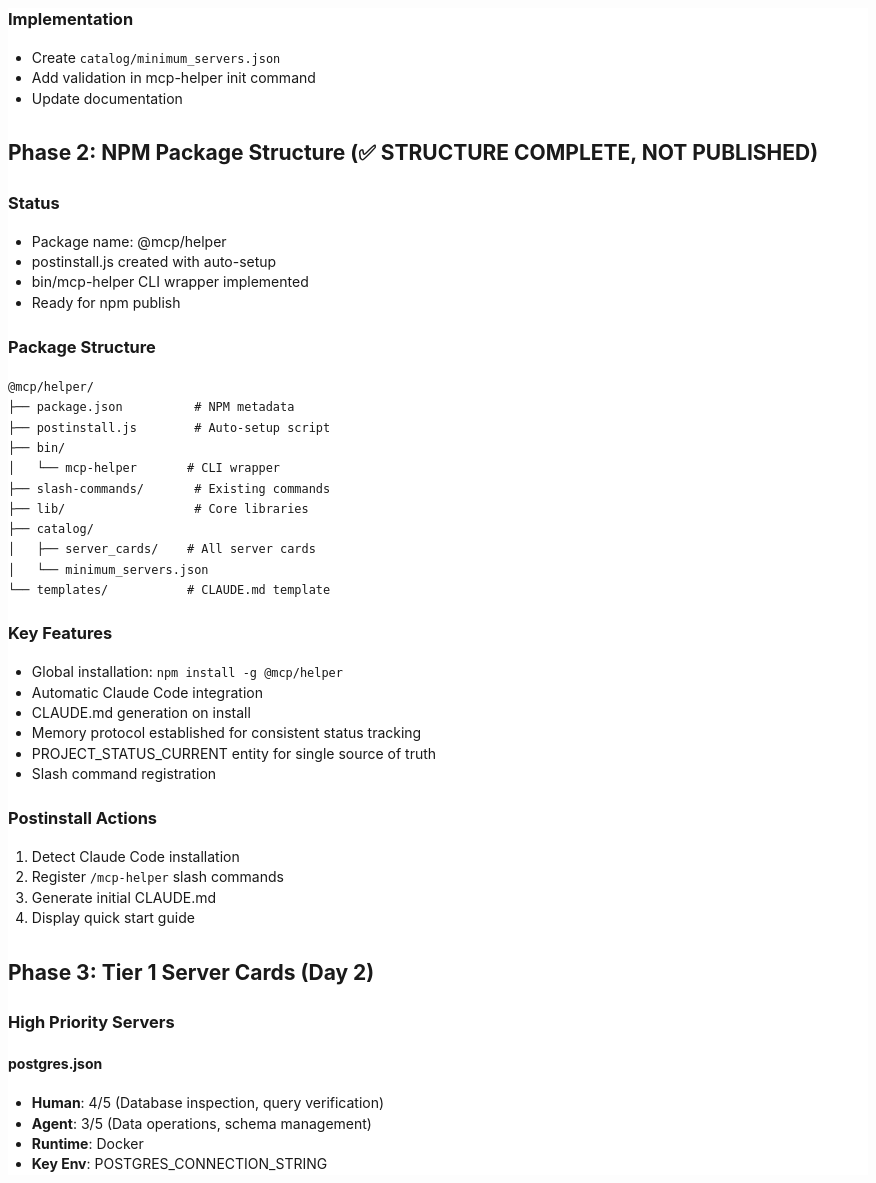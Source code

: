 ### Implementation
- Create `catalog/minimum_servers.json`
- Add validation in mcp-helper init command
- Update documentation

## Phase 2: NPM Package Structure (✅ STRUCTURE COMPLETE, NOT PUBLISHED)

### Status
- Package name: @mcp/helper
- postinstall.js created with auto-setup
- bin/mcp-helper CLI wrapper implemented
- Ready for npm publish

### Package Structure
```
@mcp/helper/
├── package.json          # NPM metadata
├── postinstall.js        # Auto-setup script
├── bin/
│   └── mcp-helper       # CLI wrapper
├── slash-commands/       # Existing commands
├── lib/                  # Core libraries
├── catalog/
│   ├── server_cards/    # All server cards
│   └── minimum_servers.json
└── templates/           # CLAUDE.md template
```

### Key Features
- Global installation: `npm install -g @mcp/helper`
- Automatic Claude Code integration
- CLAUDE.md generation on install
- Memory protocol established for consistent status tracking
- PROJECT_STATUS_CURRENT entity for single source of truth
- Slash command registration

### Postinstall Actions
1. Detect Claude Code installation
2. Register `/mcp-helper` slash commands
3. Generate initial CLAUDE.md
4. Display quick start guide

## Phase 3: Tier 1 Server Cards (Day 2)

### High Priority Servers

#### postgres.json
- **Human**: 4/5 (Database inspection, query verification)
- **Agent**: 3/5 (Data operations, schema management)
- **Runtime**: Docker
- **Key Env**: POSTGRES_CONNECTION_STRING
